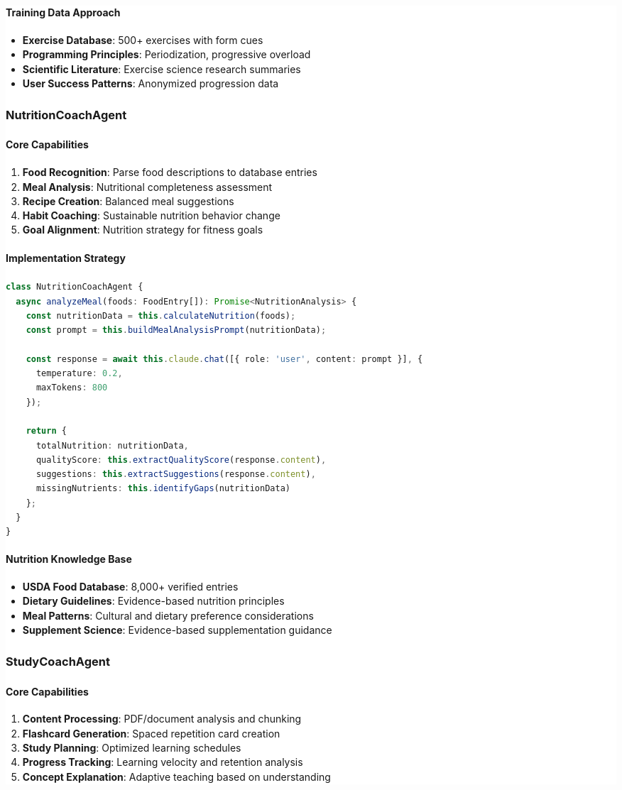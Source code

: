 
#### Training Data Approach
- **Exercise Database**: 500+ exercises with form cues
- **Programming Principles**: Periodization, progressive overload
- **Scientific Literature**: Exercise science research summaries
- **User Success Patterns**: Anonymized progression data

### NutritionCoachAgent

#### Core Capabilities
1. **Food Recognition**: Parse food descriptions to database entries
2. **Meal Analysis**: Nutritional completeness assessment
3. **Recipe Creation**: Balanced meal suggestions
4. **Habit Coaching**: Sustainable nutrition behavior change
5. **Goal Alignment**: Nutrition strategy for fitness goals

#### Implementation Strategy
```typescript
class NutritionCoachAgent {
  async analyzeMeal(foods: FoodEntry[]): Promise<NutritionAnalysis> {
    const nutritionData = this.calculateNutrition(foods);
    const prompt = this.buildMealAnalysisPrompt(nutritionData);
    
    const response = await this.claude.chat([{ role: 'user', content: prompt }], {
      temperature: 0.2,
      maxTokens: 800
    });
    
    return {
      totalNutrition: nutritionData,
      qualityScore: this.extractQualityScore(response.content),
      suggestions: this.extractSuggestions(response.content),
      missingNutrients: this.identifyGaps(nutritionData)
    };
  }
}
```

#### Nutrition Knowledge Base
- **USDA Food Database**: 8,000+ verified entries
- **Dietary Guidelines**: Evidence-based nutrition principles
- **Meal Patterns**: Cultural and dietary preference considerations
- **Supplement Science**: Evidence-based supplementation guidance

### StudyCoachAgent

#### Core Capabilities
1. **Content Processing**: PDF/document analysis and chunking
2. **Flashcard Generation**: Spaced repetition card creation
3. **Study Planning**: Optimized learning schedules
4. **Progress Tracking**: Learning velocity and retention analysis
5. **Concept Explanation**: Adaptive teaching based on understanding
